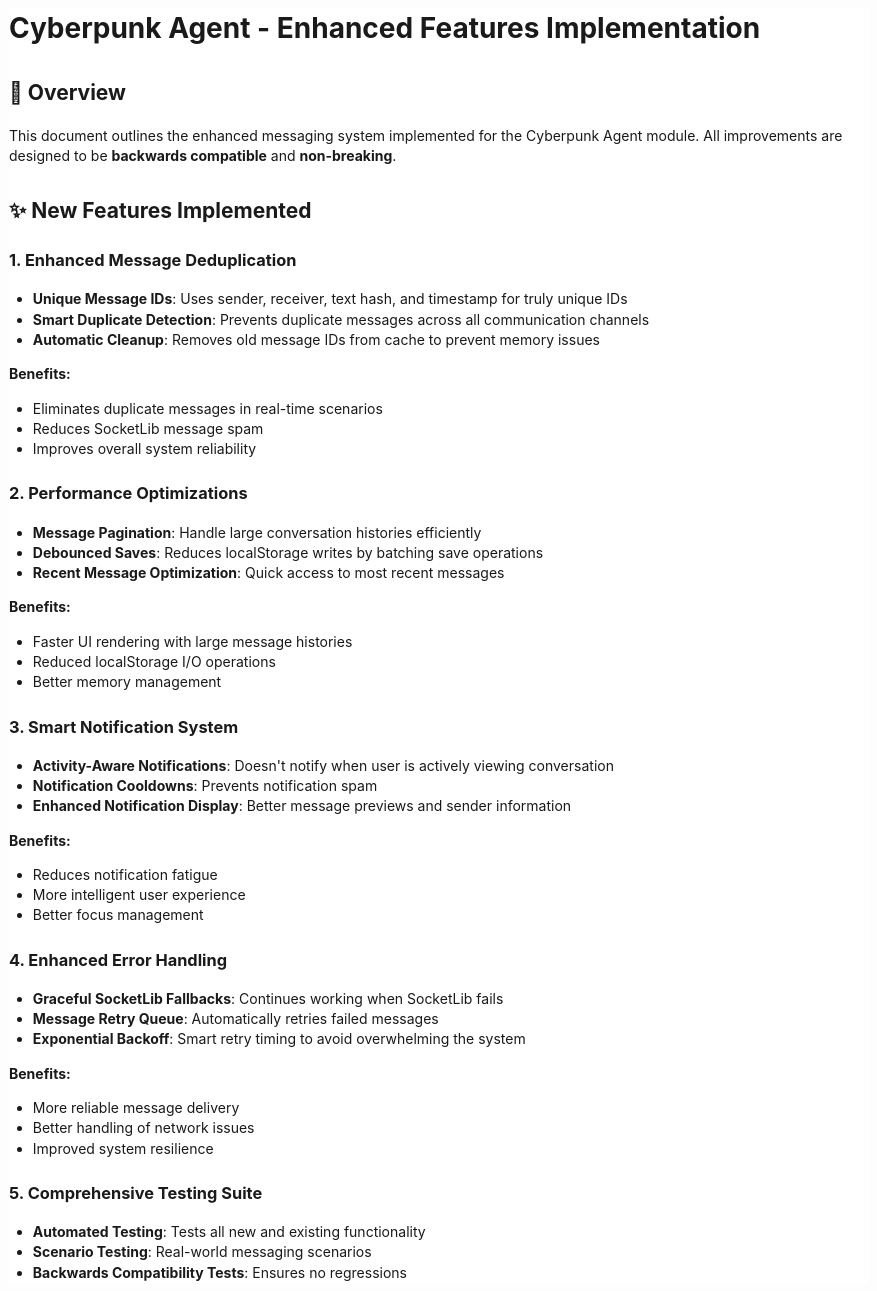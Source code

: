 # Cyberpunk Agent - Enhanced Features Implementation

## 🚀 Overview

This document outlines the enhanced messaging system implemented for the Cyberpunk Agent module. All improvements are designed to be **backwards compatible** and **non-breaking**.

## ✨ New Features Implemented

### 1. **Enhanced Message Deduplication**
- **Unique Message IDs**: Uses sender, receiver, text hash, and timestamp for truly unique IDs
- **Smart Duplicate Detection**: Prevents duplicate messages across all communication channels
- **Automatic Cleanup**: Removes old message IDs from cache to prevent memory issues

**Benefits:**
- Eliminates duplicate messages in real-time scenarios
- Reduces SocketLib message spam
- Improves overall system reliability

### 2. **Performance Optimizations**
- **Message Pagination**: Handle large conversation histories efficiently
- **Debounced Saves**: Reduces localStorage writes by batching save operations
- **Recent Message Optimization**: Quick access to most recent messages

**Benefits:**
- Faster UI rendering with large message histories
- Reduced localStorage I/O operations
- Better memory management

### 3. **Smart Notification System**
- **Activity-Aware Notifications**: Doesn't notify when user is actively viewing conversation
- **Notification Cooldowns**: Prevents notification spam
- **Enhanced Notification Display**: Better message previews and sender information

**Benefits:**
- Reduces notification fatigue
- More intelligent user experience
- Better focus management

### 4. **Enhanced Error Handling**
- **Graceful SocketLib Fallbacks**: Continues working when SocketLib fails
- **Message Retry Queue**: Automatically retries failed messages
- **Exponential Backoff**: Smart retry timing to avoid overwhelming the system

**Benefits:**
- More reliable message delivery
- Better handling of network issues
- Improved system resilience

### 5. **Comprehensive Testing Suite**
- **Automated Testing**: Tests all new and existing functionality
- **Scenario Testing**: Real-world messaging scenarios
- **Backwards Compatibility Tests**: Ensures no regressions
